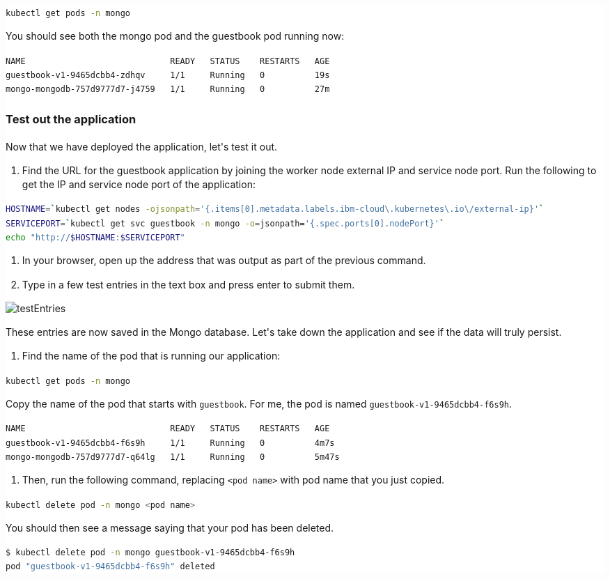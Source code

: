```bash
kubectl get pods -n mongo
```

You should see both the mongo pod and the guestbook pod running now:

```bash
NAME                             READY   STATUS    RESTARTS   AGE
guestbook-v1-9465dcbb4-zdhqv     1/1     Running   0          19s
mongo-mongodb-757d9777d7-j4759   1/1     Running   0          27m
```

### Test out the application

Now that we have deployed the application, let's test it out.

1. Find the URL for the guestbook application by joining the worker node external IP and service node port. Run the following to get the IP and service node port of the application:

```bash
HOSTNAME=`kubectl get nodes -ojsonpath='{.items[0].metadata.labels.ibm-cloud\.kubernetes\.io\/external-ip}'`
SERVICEPORT=`kubectl get svc guestbook -n mongo -o=jsonpath='{.spec.ports[0].nodePort}'`
echo "http://$HOSTNAME:$SERVICEPORT"
```

1. In your browser, open up the address that was output as part of the previous command.

1. Type in a few test entries in the text box and press enter to submit them.

  ![testEntries](./images/testEntries.png)

  These entries are now saved in the Mongo database. Let's take down the application and see if the data will truly persist.

1. Find the name of the pod that is running our application:

```bash
kubectl get pods -n mongo
```

Copy the name of the pod that starts with `guestbook`. For me, the pod is named `guestbook-v1-9465dcbb4-f6s9h`.

```bash
NAME                             READY   STATUS    RESTARTS   AGE
guestbook-v1-9465dcbb4-f6s9h     1/1     Running   0          4m7s
mongo-mongodb-757d9777d7-q64lg   1/1     Running   0          5m47s
```

1. Then, run the following command, replacing `<pod name>` with pod name that you just copied.

```bash
kubectl delete pod -n mongo <pod name>
```

You should then see a message saying that your pod has been deleted.

```bash
$ kubectl delete pod -n mongo guestbook-v1-9465dcbb4-f6s9h
pod "guestbook-v1-9465dcbb4-f6s9h" deleted
```
